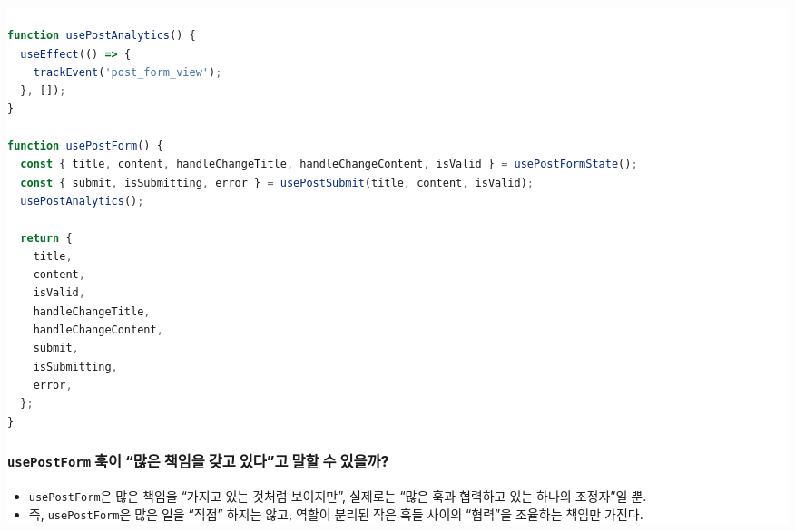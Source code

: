 ```ts

function usePostAnalytics() {
  useEffect(() => {
    trackEvent('post_form_view');
  }, []);
}

function usePostForm() {
  const { title, content, handleChangeTitle, handleChangeContent, isValid } = usePostFormState();
  const { submit, isSubmitting, error } = usePostSubmit(title, content, isValid);
  usePostAnalytics();

  return {
    title,
    content,
    isValid,
    handleChangeTitle,
    handleChangeContent,
    submit,
    isSubmitting,
    error,
  };
}
```

### `usePostForm` 훅이 “많은 책임을 갖고 있다”고 말할 수 있을까?

- `usePostForm`은 많은 책임을 “가지고 있는 것처럼 보이지만”, 실제로는 “많은 훅과 협력하고 있는 하나의 조정자”일 뿐.
- 즉, `usePostForm`은 많은 일을 “직접” 하지는 않고, 역할이 분리된 작은 훅들 사이의 “협력”을 조율하는 책임만 가진다.